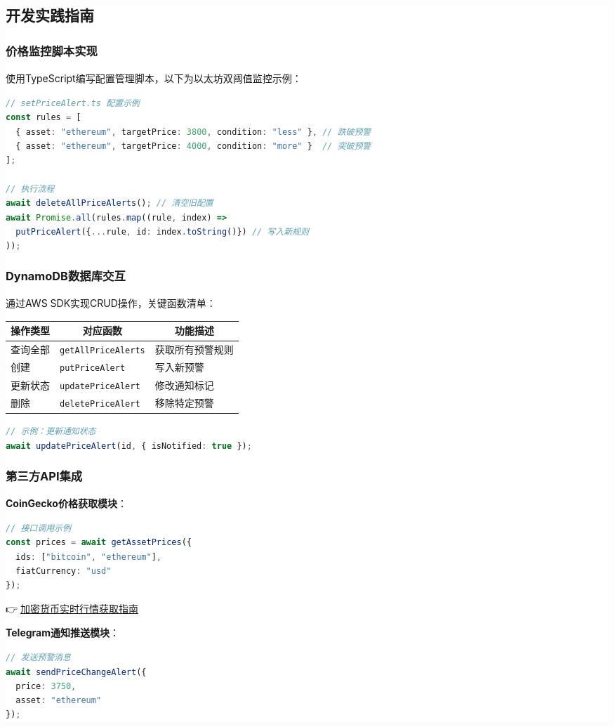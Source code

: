 ## 开发实践指南  
### 价格监控脚本实现  
使用TypeScript编写配置管理脚本，以下为以太坊双阈值监控示例：  
```typescript
// setPriceAlert.ts 配置示例
const rules = [
  { asset: "ethereum", targetPrice: 3800, condition: "less" }, // 跌破预警
  { asset: "ethereum", targetPrice: 4000, condition: "more" }  // 突破预警
];

// 执行流程
await deleteAllPriceAlerts(); // 清空旧配置
await Promise.all(rules.map((rule, index) => 
  putPriceAlert({...rule, id: index.toString()}) // 写入新规则
));
```

### DynamoDB数据库交互  
通过AWS SDK实现CRUD操作，关键函数清单：  

| 操作类型       | 对应函数                  | 功能描述                     |  
|----------------|---------------------------|------------------------------|  
| 查询全部       | `getAllPriceAlerts`       | 获取所有预警规则             |  
| 创建           | `putPriceAlert`           | 写入新预警                   |  
| 更新状态       | `updatePriceAlert`        | 修改通知标记                 |  
| 删除           | `deletePriceAlert`        | 移除特定预警                 |  

```typescript
// 示例：更新通知状态
await updatePriceAlert(id, { isNotified: true });
```

### 第三方API集成  
**CoinGecko价格获取模块**：  
```typescript
// 接口调用示例
const prices = await getAssetPrices({ 
  ids: ["bitcoin", "ethereum"], 
  fiatCurrency: "usd" 
});
```

👉 [加密货币实时行情获取指南](https://bit.ly/okx_welcome)  

**Telegram通知推送模块**：  
```typescript
// 发送预警消息
await sendPriceChangeAlert({ 
  price: 3750, 
  asset: "ethereum" 
});
```
